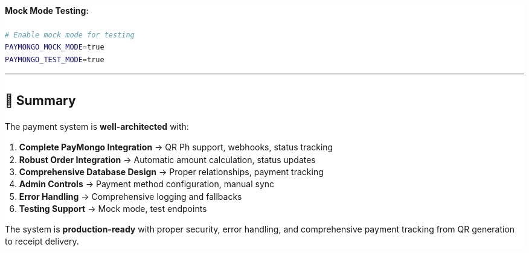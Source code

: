 
#### **Mock Mode Testing:**
```bash
# Enable mock mode for testing
PAYMONGO_MOCK_MODE=true
PAYMONGO_TEST_MODE=true
```

---

## 🎯 **Summary**

The payment system is **well-architected** with:

1. **Complete PayMongo Integration** → QR Ph support, webhooks, status tracking
2. **Robust Order Integration** → Automatic amount calculation, status updates
3. **Comprehensive Database Design** → Proper relationships, payment tracking
4. **Admin Controls** → Payment method configuration, manual sync
5. **Error Handling** → Comprehensive logging and fallbacks
6. **Testing Support** → Mock mode, test endpoints

The system is **production-ready** with proper security, error handling, and comprehensive payment tracking from QR generation to receipt delivery.
